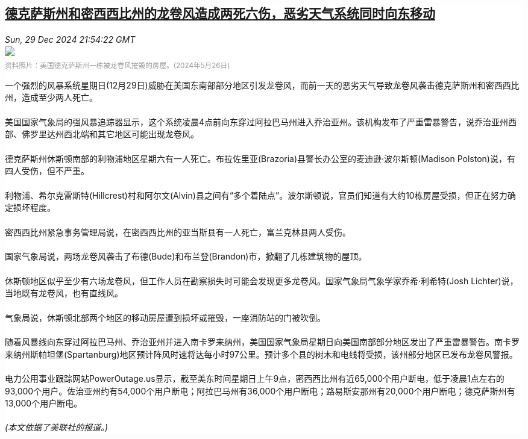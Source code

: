 
[德克萨斯州和密西西比州的龙卷风造成两死六伤，恶劣天气系统同时向东移动](https://www.voachinese.com/a/tornadoes-kill-two-in-us-20241229/7917790.html)
------

<div><i>Sun, 29 Dec 2024 21:54:22 GMT</i></div><img src="https://images.weserv.nl?url=gdb.voanews.com/e3a57f3c-caf9-47a4-845d-5c7a84528245_r1_s_w900.jpg" width="100%"><div><small style="color: #999;">资料照片：美国德克萨斯州一栋被龙卷风摧毁的房屋。(2024年5月26日)</small></div><p>一个强烈的风暴系统星期日(12月29日)威胁在美国东南部部分地区引发龙卷风，而前一天的恶劣天气导致龙卷风袭击德克萨斯州和密西西比州，造成至少两人死亡。<br /><br />美国国家气象局的强风暴追踪器显示，这个系统凌晨4点前向东穿过阿拉巴马州进入乔治亚州。该机构发布了严重雷暴警告，说乔治亚州西部、佛罗里达州西北端和其它地区可能出现龙卷风。<br /><br />德克萨斯州休斯顿南部的利物浦地区星期六有一人死亡。布拉佐里亚(Brazoria)县警长办公室的麦迪逊·波尔斯顿(Madison Polston)说，有四人受伤，但不严重。<br /><br />利物浦、希尔克雷斯特(Hillcrest)村和阿尔文(Alvin)县之间有“多个着陆点”。波尔斯顿说，官员们知道有大约10栋房屋受损，但正在努力确定损坏程度。<br /><br />密西西比州紧急事务管理局说，在密西西比州的亚当斯县有一人死亡，富兰克林县两人受伤。<br /><br />国家气象局说，两场龙卷风袭击了布德(Bude)和布兰登(Brandon)市，掀翻了几栋建筑物的屋顶。<br /><br />休斯顿地区似乎至少有六场龙卷风，但工作人员在勘察损失时可能会发现更多龙卷风。国家气象局气象学家乔希·利希特(Josh Lichter)说，当地既有龙卷风，也有直线风。<br /><br />气象局说，休斯顿北部两个地区的移动房屋遭到损坏或摧毁，一座消防站的门被吹倒。<br /><br />随着风暴线向东穿过阿拉巴马州、乔治亚州并进入南卡罗来纳州，美国国家气象局星期日向美国南部部分地区发出了严重雷暴警告。南卡罗来纳州斯帕坦堡(Spartanburg)地区预计阵风时速将达每小时97公里。预计多个县的树木和电线将受损，该州部分地区已发布龙卷风警报。<br /><br />电力公用事业跟踪网站PowerOutage.us显示，截至美东时间星期日上午9点，密西西比州有近65,000个用户断电，低于凌晨1点左右的93,000个用户。佐治亚州约有54,000个用户断电；阿拉巴马州有36,000个用户断电；路易斯安那州有20,000个用户断电；德克萨斯州有13,000个用户断电。<br /><br /><em>(本文依据了美联社的报道。)</em><br /></p>
